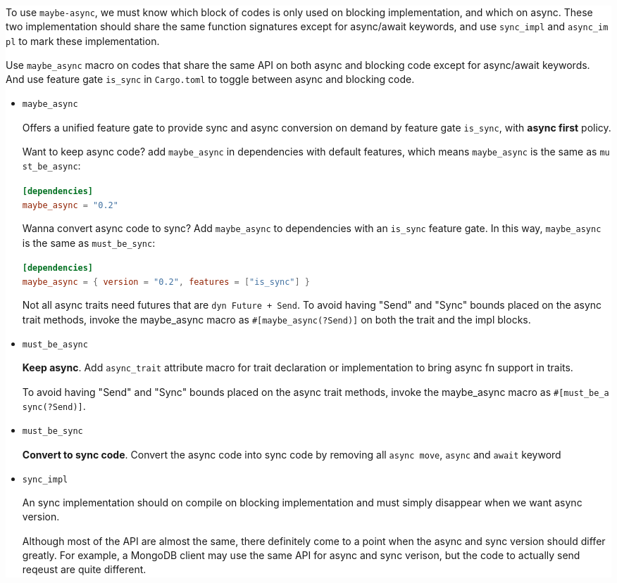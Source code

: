 To use `maybe-async`, we must know which block of codes is only used on
blocking implementation, and which on async. These two implementation should
share the same function signatures except for async/await keywords, and use
`sync_impl` and `async_impl` to mark these implementation.

Use `maybe_async` macro on codes that share the same API on both async and
blocking code except for async/await keywords. And use feature gate
`is_sync` in `Cargo.toml` to toggle between async and blocking code.

- `maybe_async`

    Offers a unified feature gate to provide sync and async conversion on
    demand by feature gate `is_sync`, with **async first** policy.

    Want to keep async code? add `maybe_async` in dependencies with default
    features, which means `maybe_async` is the same as `must_be_async`:

    ```toml
    [dependencies]
    maybe_async = "0.2"
    ```

    Wanna convert async code to sync? Add `maybe_async` to dependencies with
    an `is_sync` feature gate. In this way, `maybe_async` is the same as
    `must_be_sync`:

    ```toml
    [dependencies]
    maybe_async = { version = "0.2", features = ["is_sync"] }
    ```

    Not all async traits need futures that are `dyn Future + Send`.
    To avoid having "Send" and "Sync" bounds placed on the async trait
    methods, invoke the maybe_async macro as `#[maybe_async(?Send)]` on both
    the trait and the impl blocks.


- `must_be_async`

    **Keep async**. Add `async_trait` attribute macro for trait declaration
    or implementation to bring async fn support in traits.

    To avoid having "Send" and "Sync" bounds placed on the async trait
    methods, invoke the maybe_async macro as `#[must_be_async(?Send)]`.

- `must_be_sync`

    **Convert to sync code**. Convert the async code into sync code by
    removing all `async move`, `async` and `await` keyword


- `sync_impl`

    An sync implementation should on compile on blocking implementation and
must     simply disappear when we want async version.

    Although most of the API are almost the same, there definitely come to a
    point when the async and sync version should differ greatly. For
    example, a MongoDB client may use the same API for async and sync
    verison, but the code to actually send reqeust are quite different.
